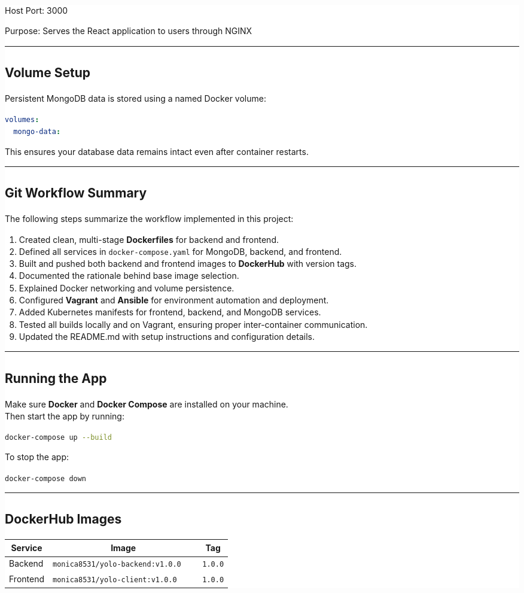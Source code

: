 Host Port: 3000

Purpose: Serves the React application to users through NGINX

---

## Volume Setup

Persistent MongoDB data is stored using a named Docker volume:

```yaml
volumes:
  mongo-data:
```

This ensures your database data remains intact even after container restarts.

---

## Git Workflow Summary

The following steps summarize the workflow implemented in this project:

1. Created clean, multi-stage **Dockerfiles** for backend and frontend.  
2. Defined all services in `docker-compose.yaml` for MongoDB, backend, and frontend.  
3. Built and pushed both backend and frontend images to **DockerHub** with version tags.  
4. Documented the rationale behind base image selection.  
5. Explained Docker networking and volume persistence.  
6. Configured **Vagrant** and **Ansible** for environment automation and deployment.  
7. Added Kubernetes manifests for frontend, backend, and MongoDB services.  
8. Tested all builds locally and on Vagrant, ensuring proper inter-container communication.  
9. Updated the README.md with setup instructions and configuration details.

---

## Running the App

Make sure **Docker** and **Docker Compose** are installed on your machine.  
Then start the app by running:

```bash
docker-compose up --build
```

To stop the app:

```bash
docker-compose down
```

---

## DockerHub Images

| Service | Image | Tag |
|----------|--------|-----|
| Backend | `monica8531/yolo-backend:v1.0.0   ` | `1.0.0` |
| Frontend | `monica8531/yolo-client:v1.0.0    ` | `1.0.0` |
